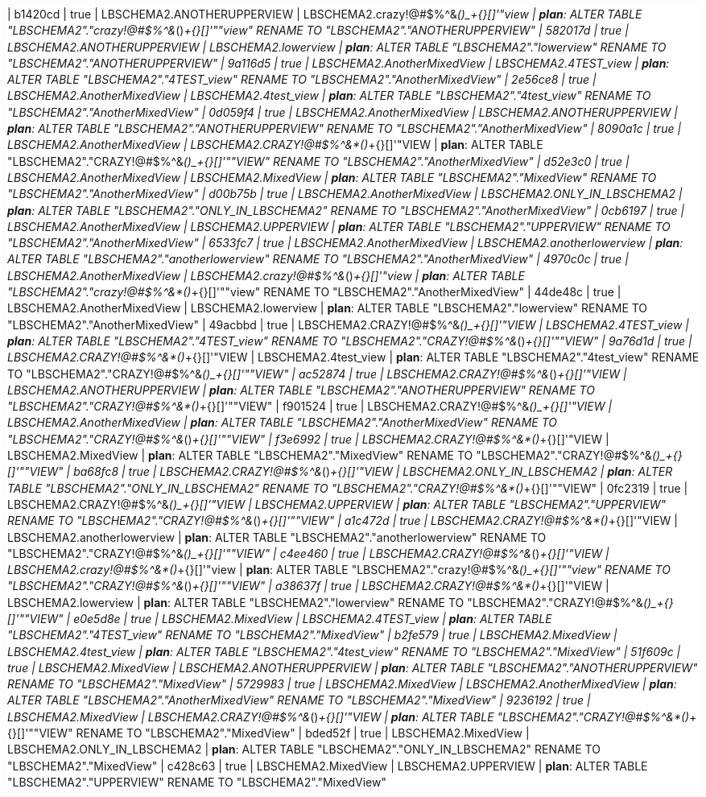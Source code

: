 | b1420cd     | true     | LBSCHEMA2.ANOTHERUPPERVIEW             | LBSCHEMA2.crazy!@#\$%^&*()_+{}[]'"view | **plan**: ALTER TABLE "LBSCHEMA2"."crazy!@#\$%^&*()_+{}[]'""view" RENAME TO "LBSCHEMA2"."ANOTHERUPPERVIEW"
| 582017d     | true     | LBSCHEMA2.ANOTHERUPPERVIEW             | LBSCHEMA2.lowerview                    | **plan**: ALTER TABLE "LBSCHEMA2"."lowerview" RENAME TO "LBSCHEMA2"."ANOTHERUPPERVIEW"
| 9a116d5     | true     | LBSCHEMA2.AnotherMixedView             | LBSCHEMA2.4TEST_view                   | **plan**: ALTER TABLE "LBSCHEMA2"."4TEST_view" RENAME TO "LBSCHEMA2"."AnotherMixedView"
| 2e56ce8     | true     | LBSCHEMA2.AnotherMixedView             | LBSCHEMA2.4test_view                   | **plan**: ALTER TABLE "LBSCHEMA2"."4test_view" RENAME TO "LBSCHEMA2"."AnotherMixedView"
| 0d059f4     | true     | LBSCHEMA2.AnotherMixedView             | LBSCHEMA2.ANOTHERUPPERVIEW             | **plan**: ALTER TABLE "LBSCHEMA2"."ANOTHERUPPERVIEW" RENAME TO "LBSCHEMA2"."AnotherMixedView"
| 8090a1c     | true     | LBSCHEMA2.AnotherMixedView             | LBSCHEMA2.CRAZY!@#\$%^&*()_+{}[]'"VIEW | **plan**: ALTER TABLE "LBSCHEMA2"."CRAZY!@#\$%^&*()_+{}[]'""VIEW" RENAME TO "LBSCHEMA2"."AnotherMixedView"
| d52e3c0     | true     | LBSCHEMA2.AnotherMixedView             | LBSCHEMA2.MixedView                    | **plan**: ALTER TABLE "LBSCHEMA2"."MixedView" RENAME TO "LBSCHEMA2"."AnotherMixedView"
| d00b75b     | true     | LBSCHEMA2.AnotherMixedView             | LBSCHEMA2.ONLY_IN_LBSCHEMA2            | **plan**: ALTER TABLE "LBSCHEMA2"."ONLY_IN_LBSCHEMA2" RENAME TO "LBSCHEMA2"."AnotherMixedView"
| 0cb6197     | true     | LBSCHEMA2.AnotherMixedView             | LBSCHEMA2.UPPERVIEW                    | **plan**: ALTER TABLE "LBSCHEMA2"."UPPERVIEW" RENAME TO "LBSCHEMA2"."AnotherMixedView"
| 6533fc7     | true     | LBSCHEMA2.AnotherMixedView             | LBSCHEMA2.anotherlowerview             | **plan**: ALTER TABLE "LBSCHEMA2"."anotherlowerview" RENAME TO "LBSCHEMA2"."AnotherMixedView"
| 4970c0c     | true     | LBSCHEMA2.AnotherMixedView             | LBSCHEMA2.crazy!@#\$%^&*()_+{}[]'"view | **plan**: ALTER TABLE "LBSCHEMA2"."crazy!@#\$%^&*()_+{}[]'""view" RENAME TO "LBSCHEMA2"."AnotherMixedView"
| 44de48c     | true     | LBSCHEMA2.AnotherMixedView             | LBSCHEMA2.lowerview                    | **plan**: ALTER TABLE "LBSCHEMA2"."lowerview" RENAME TO "LBSCHEMA2"."AnotherMixedView"
| 49acbbd     | true     | LBSCHEMA2.CRAZY!@#\$%^&*()_+{}[]'"VIEW | LBSCHEMA2.4TEST_view                   | **plan**: ALTER TABLE "LBSCHEMA2"."4TEST_view" RENAME TO "LBSCHEMA2"."CRAZY!@#\$%^&*()_+{}[]'""VIEW"
| 9a76d1d     | true     | LBSCHEMA2.CRAZY!@#\$%^&*()_+{}[]'"VIEW | LBSCHEMA2.4test_view                   | **plan**: ALTER TABLE "LBSCHEMA2"."4test_view" RENAME TO "LBSCHEMA2"."CRAZY!@#\$%^&*()_+{}[]'""VIEW"
| ac52874     | true     | LBSCHEMA2.CRAZY!@#\$%^&*()_+{}[]'"VIEW | LBSCHEMA2.ANOTHERUPPERVIEW             | **plan**: ALTER TABLE "LBSCHEMA2"."ANOTHERUPPERVIEW" RENAME TO "LBSCHEMA2"."CRAZY!@#\$%^&*()_+{}[]'""VIEW"
| f901524     | true     | LBSCHEMA2.CRAZY!@#\$%^&*()_+{}[]'"VIEW | LBSCHEMA2.AnotherMixedView             | **plan**: ALTER TABLE "LBSCHEMA2"."AnotherMixedView" RENAME TO "LBSCHEMA2"."CRAZY!@#\$%^&*()_+{}[]'""VIEW"
| f3e6992     | true     | LBSCHEMA2.CRAZY!@#\$%^&*()_+{}[]'"VIEW | LBSCHEMA2.MixedView                    | **plan**: ALTER TABLE "LBSCHEMA2"."MixedView" RENAME TO "LBSCHEMA2"."CRAZY!@#\$%^&*()_+{}[]'""VIEW"
| ba68fc8     | true     | LBSCHEMA2.CRAZY!@#\$%^&*()_+{}[]'"VIEW | LBSCHEMA2.ONLY_IN_LBSCHEMA2            | **plan**: ALTER TABLE "LBSCHEMA2"."ONLY_IN_LBSCHEMA2" RENAME TO "LBSCHEMA2"."CRAZY!@#\$%^&*()_+{}[]'""VIEW"
| 0fc2319     | true     | LBSCHEMA2.CRAZY!@#\$%^&*()_+{}[]'"VIEW | LBSCHEMA2.UPPERVIEW                    | **plan**: ALTER TABLE "LBSCHEMA2"."UPPERVIEW" RENAME TO "LBSCHEMA2"."CRAZY!@#\$%^&*()_+{}[]'""VIEW"
| a1c472d     | true     | LBSCHEMA2.CRAZY!@#\$%^&*()_+{}[]'"VIEW | LBSCHEMA2.anotherlowerview             | **plan**: ALTER TABLE "LBSCHEMA2"."anotherlowerview" RENAME TO "LBSCHEMA2"."CRAZY!@#\$%^&*()_+{}[]'""VIEW"
| c4ee460     | true     | LBSCHEMA2.CRAZY!@#\$%^&*()_+{}[]'"VIEW | LBSCHEMA2.crazy!@#\$%^&*()_+{}[]'"view | **plan**: ALTER TABLE "LBSCHEMA2"."crazy!@#\$%^&*()_+{}[]'""view" RENAME TO "LBSCHEMA2"."CRAZY!@#\$%^&*()_+{}[]'""VIEW"
| a38637f     | true     | LBSCHEMA2.CRAZY!@#\$%^&*()_+{}[]'"VIEW | LBSCHEMA2.lowerview                    | **plan**: ALTER TABLE "LBSCHEMA2"."lowerview" RENAME TO "LBSCHEMA2"."CRAZY!@#\$%^&*()_+{}[]'""VIEW"
| e0e5d8e     | true     | LBSCHEMA2.MixedView                    | LBSCHEMA2.4TEST_view                   | **plan**: ALTER TABLE "LBSCHEMA2"."4TEST_view" RENAME TO "LBSCHEMA2"."MixedView"
| b2fe579     | true     | LBSCHEMA2.MixedView                    | LBSCHEMA2.4test_view                   | **plan**: ALTER TABLE "LBSCHEMA2"."4test_view" RENAME TO "LBSCHEMA2"."MixedView"
| 51f609c     | true     | LBSCHEMA2.MixedView                    | LBSCHEMA2.ANOTHERUPPERVIEW             | **plan**: ALTER TABLE "LBSCHEMA2"."ANOTHERUPPERVIEW" RENAME TO "LBSCHEMA2"."MixedView"
| 5729983     | true     | LBSCHEMA2.MixedView                    | LBSCHEMA2.AnotherMixedView             | **plan**: ALTER TABLE "LBSCHEMA2"."AnotherMixedView" RENAME TO "LBSCHEMA2"."MixedView"
| 9236192     | true     | LBSCHEMA2.MixedView                    | LBSCHEMA2.CRAZY!@#\$%^&*()_+{}[]'"VIEW | **plan**: ALTER TABLE "LBSCHEMA2"."CRAZY!@#\$%^&*()_+{}[]'""VIEW" RENAME TO "LBSCHEMA2"."MixedView"
| bded52f     | true     | LBSCHEMA2.MixedView                    | LBSCHEMA2.ONLY_IN_LBSCHEMA2            | **plan**: ALTER TABLE "LBSCHEMA2"."ONLY_IN_LBSCHEMA2" RENAME TO "LBSCHEMA2"."MixedView"
| c428c63     | true     | LBSCHEMA2.MixedView                    | LBSCHEMA2.UPPERVIEW                    | **plan**: ALTER TABLE "LBSCHEMA2"."UPPERVIEW" RENAME TO "LBSCHEMA2"."MixedView"